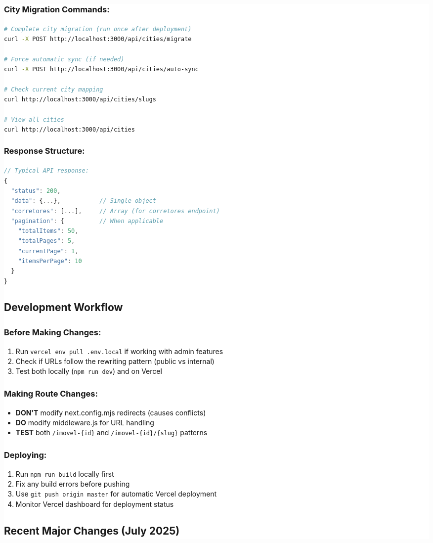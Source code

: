 ### City Migration Commands:
```bash
# Complete city migration (run once after deployment)
curl -X POST http://localhost:3000/api/cities/migrate

# Force automatic sync (if needed)
curl -X POST http://localhost:3000/api/cities/auto-sync

# Check current city mapping
curl http://localhost:3000/api/cities/slugs

# View all cities
curl http://localhost:3000/api/cities
```

### Response Structure:
```javascript
// Typical API response:
{
  "status": 200,
  "data": {...},           // Single object
  "corretores": [...],     // Array (for corretores endpoint)
  "pagination": {          // When applicable
    "totalItems": 50,
    "totalPages": 5,
    "currentPage": 1,
    "itemsPerPage": 10
  }
}
```

## Development Workflow

### Before Making Changes:
1. Run `vercel env pull .env.local` if working with admin features
2. Check if URLs follow the rewriting pattern (public vs internal)
3. Test both locally (`npm run dev`) and on Vercel

### Making Route Changes:
- **DON'T** modify next.config.mjs redirects (causes conflicts)
- **DO** modify middleware.js for URL handling
- **TEST** both `/imovel-{id}` and `/imovel-{id}/{slug}` patterns

### Deploying:
1. Run `npm run build` locally first
2. Fix any build errors before pushing
3. Use `git push origin master` for automatic Vercel deployment
4. Monitor Vercel dashboard for deployment status

## Recent Major Changes (July 2025)
